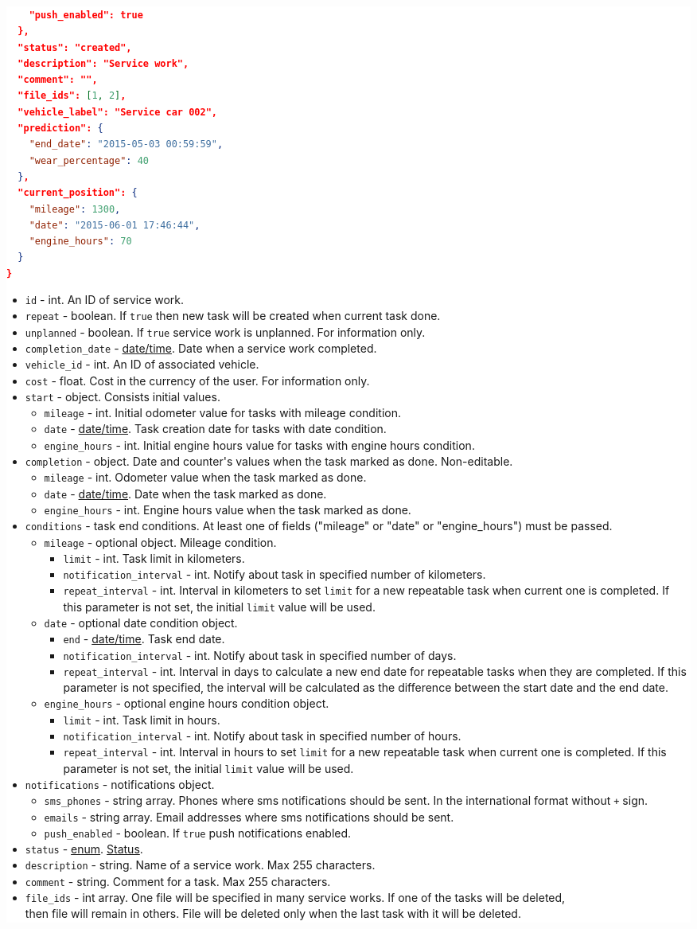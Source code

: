 ```json
    "push_enabled": true
  },
  "status": "created",
  "description": "Service work",
  "comment": "",
  "file_ids": [1, 2],
  "vehicle_label": "Service car 002",
  "prediction": {
    "end_date": "2015-05-03 00:59:59",
    "wear_percentage": 40
  },
  "current_position": {
    "mileage": 1300,
    "date": "2015-06-01 17:46:44",
    "engine_hours": 70
  }
}
```

* `id` - int. An ID of service work.
* `repeat` - boolean. If `true` then new task will be created when current task done.
* `unplanned` - boolean. If `true` service work is unplanned. For information only.
* `completion_date` - [date/time](../../../../#data-types). Date when a service work completed.
* `vehicle_id` - int. An ID of associated vehicle.
* `cost` - float. Cost in the currency of the user. For information only.
* `start` - object. Consists initial values.
  * `mileage` - int. Initial odometer value for tasks with mileage condition.
  * `date` - [date/time](../../../../#data-types). Task creation date for tasks with date condition.
  * `engine_hours` - int. Initial engine hours value for tasks with engine hours condition.
* `completion` - object. Date and counter's values when the task marked as done. Non-editable.
  * `mileage` - int. Odometer value when the task marked as done.
  * `date` - [date/time](../../../../#data-types). Date when the task marked as done.
  * `engine_hours` - int. Engine hours value when the task marked as done.
* `conditions` - task end conditions. At least one of fields ("mileage" or "date" or "engine\_hours") must be passed.
  * `mileage` - optional object. Mileage condition.
    * `limit` - int. Task limit in kilometers.
    * `notification_interval` - int. Notify about task in specified number of kilometers.
    * `repeat_interval` - int. Interval in kilometers to set `limit` for a new repeatable task when current one is completed. If this parameter is not set, the initial `limit` value will be used.
  * `date` - optional date condition object.
    * `end` - [date/time](../../../../#data-types). Task end date.
    * `notification_interval` - int. Notify about task in specified number of days.
    * `repeat_interval` - int. Interval in days to calculate a new end date for repeatable tasks when they are completed. If this parameter is not specified, the interval will be calculated as the difference between the start date and the end date.
  * `engine_hours` - optional engine hours condition object.
    * `limit` - int. Task limit in hours.
    * `notification_interval` - int. Notify about task in specified number of hours.
    * `repeat_interval` - int. Interval in hours to set `limit` for a new repeatable task when current one is completed. If this parameter is not set, the initial `limit` value will be used.
* `notifications` - notifications object.
  * `sms_phones` - string array. Phones where sms notifications should be sent. In the international format without `+` sign.
  * `emails` - string array. Email addresses where sms notifications should be sent.
  * `push_enabled` - boolean. If `true` push notifications enabled.
* `status` - [enum](../../../../#data-types). [Status](service_task.md#task-status).
* `description` - string. Name of a service work. Max 255 characters.
* `comment` - string. Comment for a task. Max 255 characters.
* `file_ids` - int array. One file will be specified in many service works. If one of the tasks will be deleted,\
  then file will remain in others. File will be deleted only when the last task with it will be deleted.